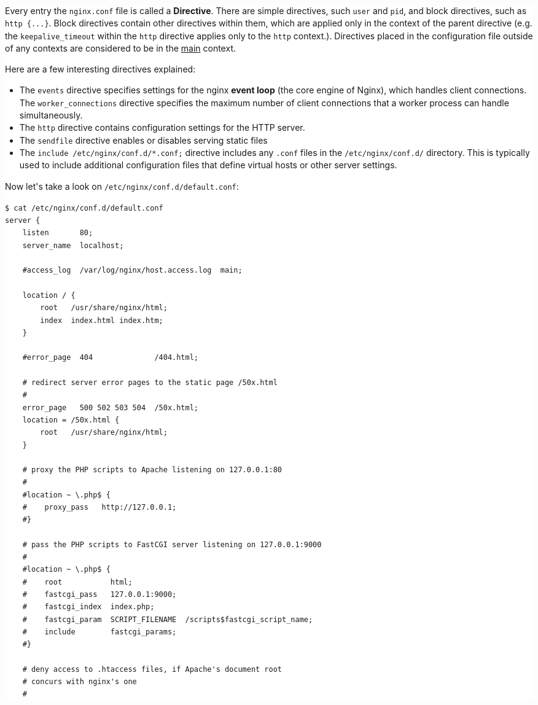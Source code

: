 ```console

```

Every entry the `nginx.conf` file is called a **Directive**. There are simple directives, such `user` and `pid`, and block directives, such as `http {...}`. 
Block directives contain other directives within them, which are applied only in the context of the parent directive (e.g. the `keepalive_timeout` within the `http` directive applies only to the `http` context.).
Directives placed in the configuration file outside of any contexts are considered to be in the [main](https://nginx.org/en/docs/ngx_core_module.html) context.

Here are a few interesting directives explained: 

- The `events` directive specifies settings for the nginx **event loop** (the core engine of Nginx), which handles client connections. The `worker_connections` directive specifies the maximum number of client connections that a worker process can handle simultaneously.
- The `http` directive contains configuration settings for the HTTP server.
- The `sendfile` directive enables or disables serving static files
- The `include /etc/nginx/conf.d/*.conf;` directive includes any `.conf` files in the `/etc/nginx/conf.d/` directory. This is typically used to include additional configuration files that define virtual hosts or other server settings.

Now let's take a look on `/etc/nginx/conf.d/default.conf`:

```console
$ cat /etc/nginx/conf.d/default.conf
server {
    listen       80;
    server_name  localhost;

    #access_log  /var/log/nginx/host.access.log  main;

    location / {
        root   /usr/share/nginx/html;
        index  index.html index.htm;
    }

    #error_page  404              /404.html;

    # redirect server error pages to the static page /50x.html
    #
    error_page   500 502 503 504  /50x.html;
    location = /50x.html {
        root   /usr/share/nginx/html;
    }

    # proxy the PHP scripts to Apache listening on 127.0.0.1:80
    #
    #location ~ \.php$ {
    #    proxy_pass   http://127.0.0.1;
    #}

    # pass the PHP scripts to FastCGI server listening on 127.0.0.1:9000
    #
    #location ~ \.php$ {
    #    root           html;
    #    fastcgi_pass   127.0.0.1:9000;
    #    fastcgi_index  index.php;
    #    fastcgi_param  SCRIPT_FILENAME  /scripts$fastcgi_script_name;
    #    include        fastcgi_params;
    #}

    # deny access to .htaccess files, if Apache's document root
    # concurs with nginx's one
    #
```